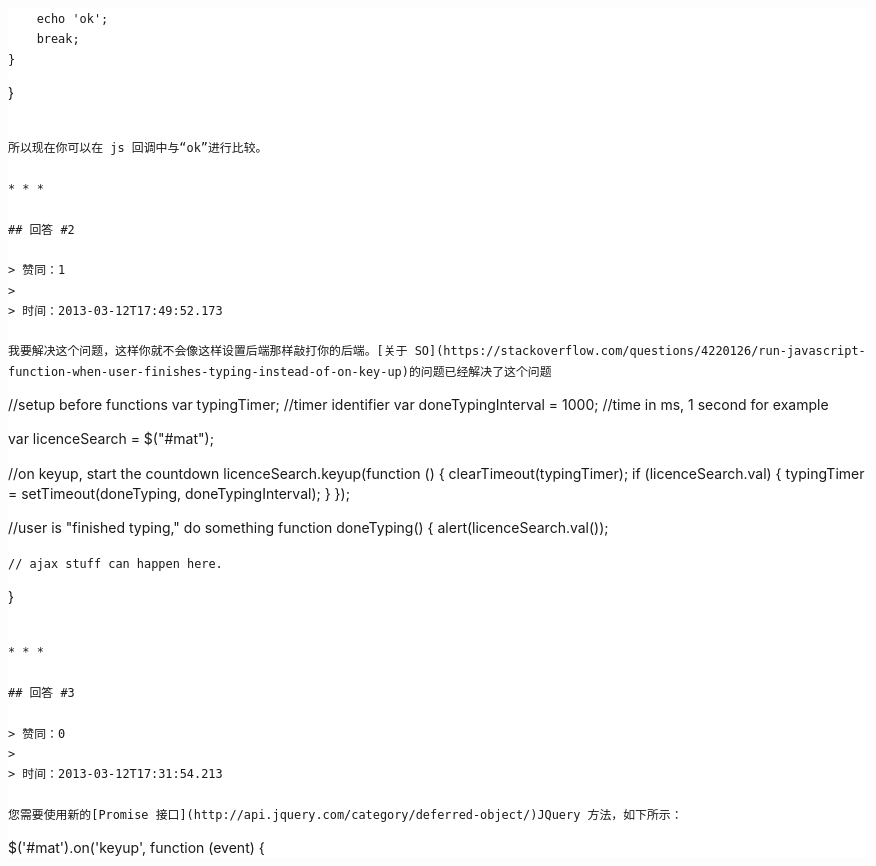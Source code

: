         echo 'ok';
        break;
    }
 } 
```

所以现在你可以在 js 回调中与“ok”进行比较。

* * *

## 回答 #2

> 赞同：1
> 
> 时间：2013-03-12T17:49:52.173

我要解决这个问题，这样你就不会像这样设置后端那样敲打你的后端。[关于 SO](https://stackoverflow.com/questions/4220126/run-javascript-function-when-user-finishes-typing-instead-of-on-key-up)的问题已经解决了这个问题

```
//setup before functions
var typingTimer; //timer identifier
var doneTypingInterval = 1000; //time in ms, 1 second for example

var licenceSearch = $("#mat");

//on keyup, start the countdown
licenceSearch.keyup(function () {
    clearTimeout(typingTimer);
    if (licenceSearch.val) {
        typingTimer = setTimeout(doneTyping, doneTypingInterval);
    }
});

//user is "finished typing," do something
function doneTyping() {
    alert(licenceSearch.val());

    // ajax stuff can happen here.
} 
```

* * *

## 回答 #3

> 赞同：0
> 
> 时间：2013-03-12T17:31:54.213

您需要使用新的[Promise 接口](http://api.jquery.com/category/deferred-object/)JQuery 方法，如下所示：

```
$('#mat').on('keyup', function (event) {

